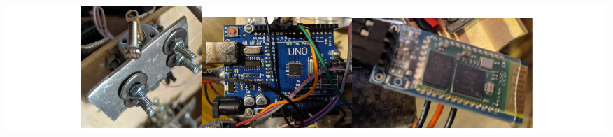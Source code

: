 <div align="center"><img src="output.assets/image3.jpeg" width = "20%" /><img src="output.assets/image4.jpeg" width="25%" /><img src="output.assets/image5.jpeg" width="30%" /></div>